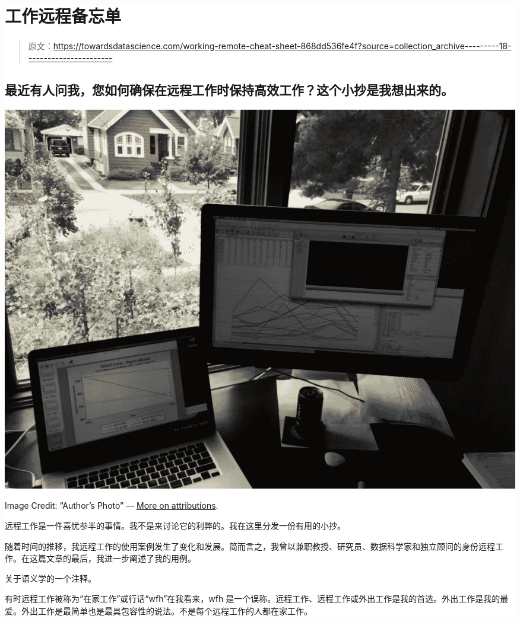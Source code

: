 # 工作远程备忘单

> 原文：<https://towardsdatascience.com/working-remote-cheat-sheet-868dd536fe4f?source=collection_archive---------18----------------------->

## 最近有人问我，您如何确保在远程工作时保持高效工作？这个小抄是我想出来的。

![](img/4e9e7548452e8f0269e390772141ab0c.png)

Image Credit: “Author’s Photo” — [More on attributions](https://adamrossnelson.medium.com/image-credit-attributions-a24efcc730ad).

远程工作是一件喜忧参半的事情。我不是来讨论它的利弊的。我在这里分发一份有用的小抄。

随着时间的推移，我远程工作的使用案例发生了变化和发展。简而言之，我曾以兼职教授、研究员、数据科学家和独立顾问的身份远程工作。在这篇文章的最后，我进一步阐述了我的用例。

关于语义学的一个注释。

有时远程工作被称为“在家工作”或行话“wfh”在我看来，wfh 是一个误称。远程工作、远程工作或外出工作是我的首选。外出工作是我的最爱。外出工作是最简单也是最具包容性的说法。不是每个远程工作的人都在家工作。
